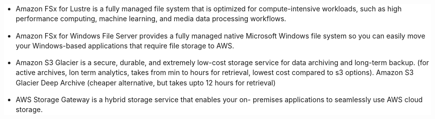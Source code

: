 - Amazon FSx for Lustre is a fully managed file system that is optimized for compute-intensive workloads, such as high performance computing, machine learning, and media data processing workflows.

- Amazon FSx for Windows File Server provides a fully managed native Microsoft Windows file system so you can easily move your Windows-based applications that require file storage to AWS.

- Amazon S3 Glacier is a secure, durable, and extremely low-cost storage service for data archiving and long-term backup. (for active archives, lon term analytics, takes from min to hours for retrieval, lowest cost compared to s3 options). Amazon S3 Glacier Deep Archive (cheaper alternative, but takes upto 12 hours for retrieval)

- AWS Storage Gateway is a hybrid storage service that enables your on- premises applications to seamlessly use AWS cloud storage. 






















 


